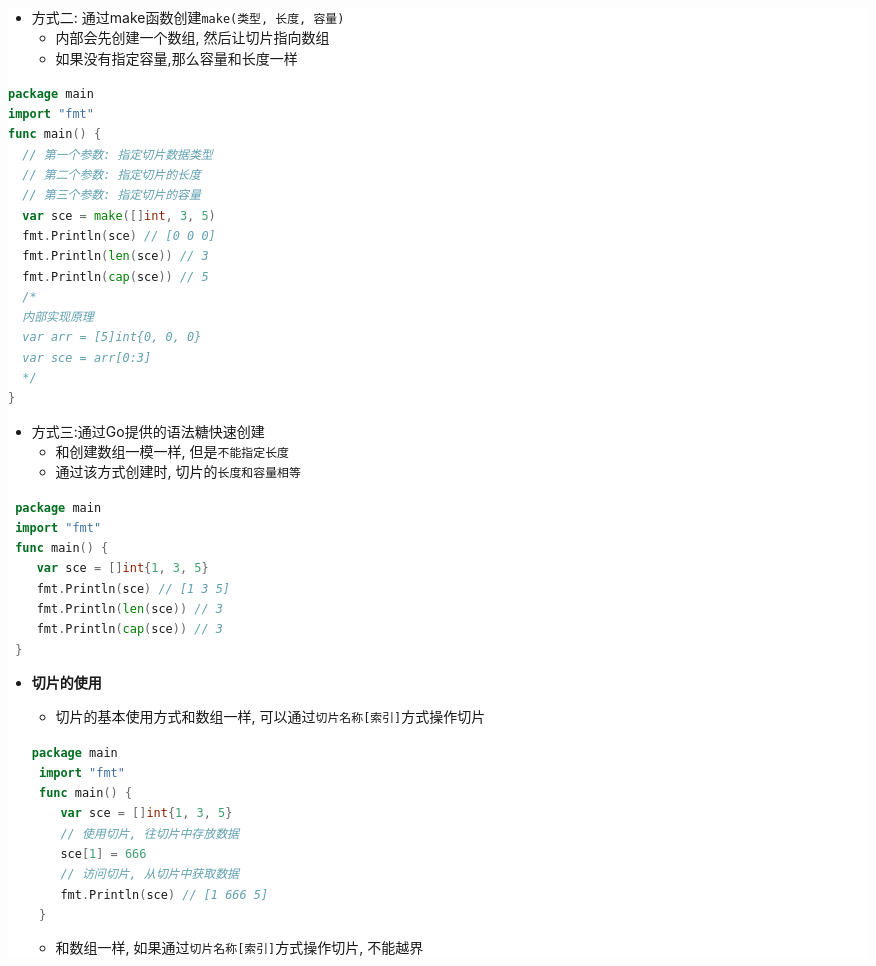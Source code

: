 - 方式二: 通过make函数创建`make(类型, 长度, 容量)`
  + 内部会先创建一个数组, 然后让切片指向数组
  + 如果没有指定容量,那么容量和长度一样

```go
package main
import "fmt"
func main() {
  // 第一个参数: 指定切片数据类型
  // 第二个参数: 指定切片的长度
  // 第三个参数: 指定切片的容量
  var sce = make([]int, 3, 5)
  fmt.Println(sce) // [0 0 0]
  fmt.Println(len(sce)) // 3
  fmt.Println(cap(sce)) // 5
  /*
  内部实现原理
  var arr = [5]int{0, 0, 0}
  var sce = arr[0:3]
  */
}
```

- 方式三:通过Go提供的语法糖快速创建
  - 和创建数组一模一样, 但是`不能指定长度`
  - 通过该方式创建时, 切片的`长度和容量相等`

```go
 package main
 import "fmt"
 func main() {
    var sce = []int{1, 3, 5}
    fmt.Println(sce) // [1 3 5]
    fmt.Println(len(sce)) // 3
    fmt.Println(cap(sce)) // 3
 }
```

+ **切片的使用**

  + 切片的基本使用方式和数组一样, 可以通过`切片名称[索引]`方式操作切片

  ```go
  package main
   import "fmt"
   func main() {
      var sce = []int{1, 3, 5}
      // 使用切片, 往切片中存放数据
      sce[1] = 666
      // 访问切片, 从切片中获取数据
      fmt.Println(sce) // [1 666 5]
   }
  ```

  + 和数组一样, 如果通过`切片名称[索引]`方式操作切片, 不能越界
